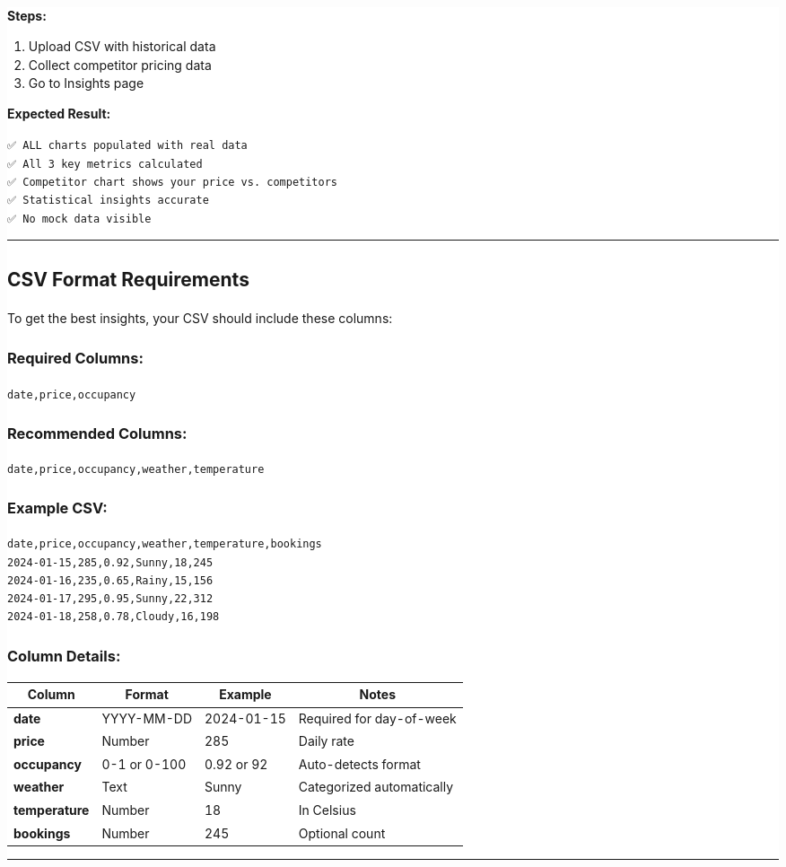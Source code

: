 **Steps:**
1. Upload CSV with historical data
2. Collect competitor pricing data
3. Go to Insights page

**Expected Result:**
```
✅ ALL charts populated with real data
✅ All 3 key metrics calculated
✅ Competitor chart shows your price vs. competitors
✅ Statistical insights accurate
✅ No mock data visible
```

---

## CSV Format Requirements

To get the best insights, your CSV should include these columns:

### Required Columns:

```csv
date,price,occupancy
```

### Recommended Columns:

```csv
date,price,occupancy,weather,temperature
```

### Example CSV:

```csv
date,price,occupancy,weather,temperature,bookings
2024-01-15,285,0.92,Sunny,18,245
2024-01-16,235,0.65,Rainy,15,156
2024-01-17,295,0.95,Sunny,22,312
2024-01-18,258,0.78,Cloudy,16,198
```

### Column Details:

| Column | Format | Example | Notes |
|--------|--------|---------|-------|
| **date** | YYYY-MM-DD | 2024-01-15 | Required for day-of-week |
| **price** | Number | 285 | Daily rate |
| **occupancy** | 0-1 or 0-100 | 0.92 or 92 | Auto-detects format |
| **weather** | Text | Sunny | Categorized automatically |
| **temperature** | Number | 18 | In Celsius |
| **bookings** | Number | 245 | Optional count |

---